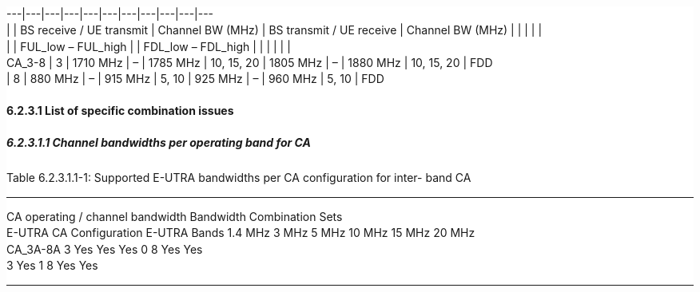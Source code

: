 ---|---|---|---|---|---|---|---|---|---|---  
|  | BS receive / UE transmit | Channel BW (MHz) | BS transmit / UE receive | Channel BW (MHz) |  |  |  |  |   
|  | FUL_low – FUL_high |  | FDL_low – FDL_high |  |  |  |  |  |   
CA_3-8 | 3 | 1710 MHz | – | 1785 MHz | 10, 15, 20 | 1805 MHz | – | 1880 MHz | 10, 15, 20 | FDD  
| 8 | 880 MHz | – | 915 MHz | 5, 10 | 925 MHz | – | 960 MHz | 5, 10 | FDD  
#### 6.2.3.1 List of specific combination issues
##### 6.2.3.1.1 Channel bandwidths per operating band for CA
Table 6.2.3.1.1-1: Supported E-UTRA bandwidths per CA configuration for inter-
band CA
* * *
CA operating / channel bandwidth Bandwidth Combination Sets  
E-UTRA CA Configuration E-UTRA Bands 1.4 MHz 3 MHz 5 MHz 10 MHz 15 MHz 20 MHz  
CA_3A-8A 3 Yes Yes Yes 0 8 Yes Yes  
3 Yes 1 8 Yes Yes
* * *
